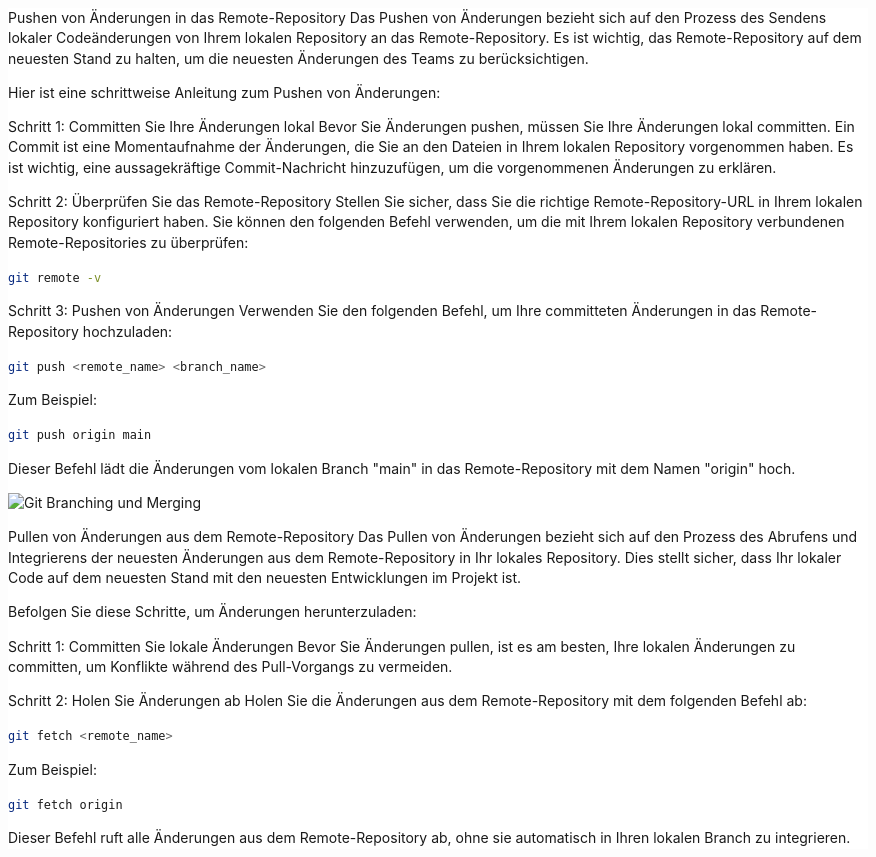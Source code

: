 Pushen von Änderungen in das Remote-Repository
Das Pushen von Änderungen bezieht sich auf den Prozess des Sendens lokaler Codeänderungen von Ihrem lokalen Repository an das Remote-Repository. Es ist wichtig, das Remote-Repository auf dem neuesten Stand zu halten, um die neuesten Änderungen des Teams zu berücksichtigen.

Hier ist eine schrittweise Anleitung zum Pushen von Änderungen:

Schritt 1: Committen Sie Ihre Änderungen lokal
Bevor Sie Änderungen pushen, müssen Sie Ihre Änderungen lokal committen. Ein Commit ist eine Momentaufnahme der Änderungen, die Sie an den Dateien in Ihrem lokalen Repository vorgenommen haben. Es ist wichtig, eine aussagekräftige Commit-Nachricht hinzuzufügen, um die vorgenommenen Änderungen zu erklären.

Schritt 2: Überprüfen Sie das Remote-Repository
Stellen Sie sicher, dass Sie die richtige Remote-Repository-URL in Ihrem lokalen Repository konfiguriert haben. Sie können den folgenden Befehl verwenden, um die mit Ihrem lokalen Repository verbundenen Remote-Repositories zu überprüfen:

```bash
git remote -v

```
Schritt 3: Pushen von Änderungen
Verwenden Sie den folgenden Befehl, um Ihre committeten Änderungen in das Remote-Repository hochzuladen:
```bash
git push <remote_name> <branch_name>

```
Zum Beispiel:

```bash
git push origin main

```
Dieser Befehl lädt die Änderungen vom lokalen Branch "main" in das Remote-Repository mit dem Namen "origin" hoch.

![Git Branching und Merging](/./images/Part-04/push.jpeg)


Pullen von Änderungen aus dem Remote-Repository
Das Pullen von Änderungen bezieht sich auf den Prozess des Abrufens und Integrierens der neuesten Änderungen aus dem Remote-Repository in Ihr lokales Repository. Dies stellt sicher, dass Ihr lokaler Code auf dem neuesten Stand mit den neuesten Entwicklungen im Projekt ist.

Befolgen Sie diese Schritte, um Änderungen herunterzuladen:

Schritt 1: Committen Sie lokale Änderungen
Bevor Sie Änderungen pullen, ist es am besten, Ihre lokalen Änderungen zu committen, um Konflikte während des Pull-Vorgangs zu vermeiden.

Schritt 2: Holen Sie Änderungen ab
Holen Sie die Änderungen aus dem Remote-Repository mit dem folgenden Befehl ab:

```bash
git fetch <remote_name>

```
Zum Beispiel:
```bash
git fetch origin

```
Dieser Befehl ruft alle Änderungen aus dem Remote-Repository ab, ohne sie automatisch in Ihren lokalen Branch zu integrieren.

